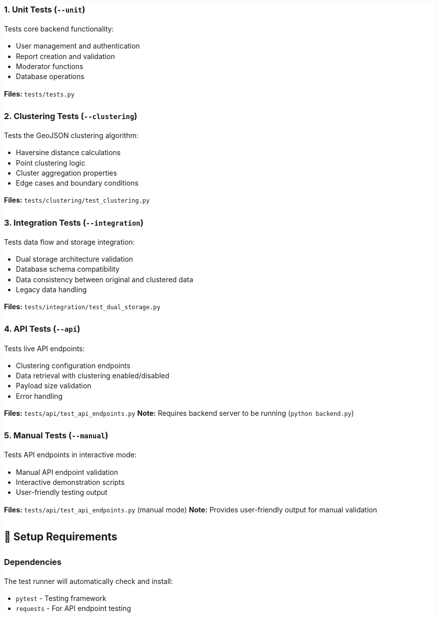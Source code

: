 ### 1. Unit Tests (`--unit`)
Tests core backend functionality:
- User management and authentication
- Report creation and validation
- Moderator functions
- Database operations

**Files:** `tests/tests.py`

### 2. Clustering Tests (`--clustering`)
Tests the GeoJSON clustering algorithm:
- Haversine distance calculations
- Point clustering logic
- Cluster aggregation properties
- Edge cases and boundary conditions

**Files:** `tests/clustering/test_clustering.py`

### 3. Integration Tests (`--integration`)
Tests data flow and storage integration:
- Dual storage architecture validation
- Database schema compatibility
- Data consistency between original and clustered data
- Legacy data handling

**Files:** `tests/integration/test_dual_storage.py`

### 4. API Tests (`--api`)
Tests live API endpoints:
- Clustering configuration endpoints
- Data retrieval with clustering enabled/disabled
- Payload size validation
- Error handling

**Files:** `tests/api/test_api_endpoints.py`
**Note:** Requires backend server to be running (`python backend.py`)

### 5. Manual Tests (`--manual`)
Tests API endpoints in interactive mode:
- Manual API endpoint validation
- Interactive demonstration scripts
- User-friendly testing output

**Files:** `tests/api/test_api_endpoints.py` (manual mode)
**Note:** Provides user-friendly output for manual validation

## 🔧 Setup Requirements

### Dependencies
The test runner will automatically check and install:
- `pytest` - Testing framework
- `requests` - For API endpoint testing
